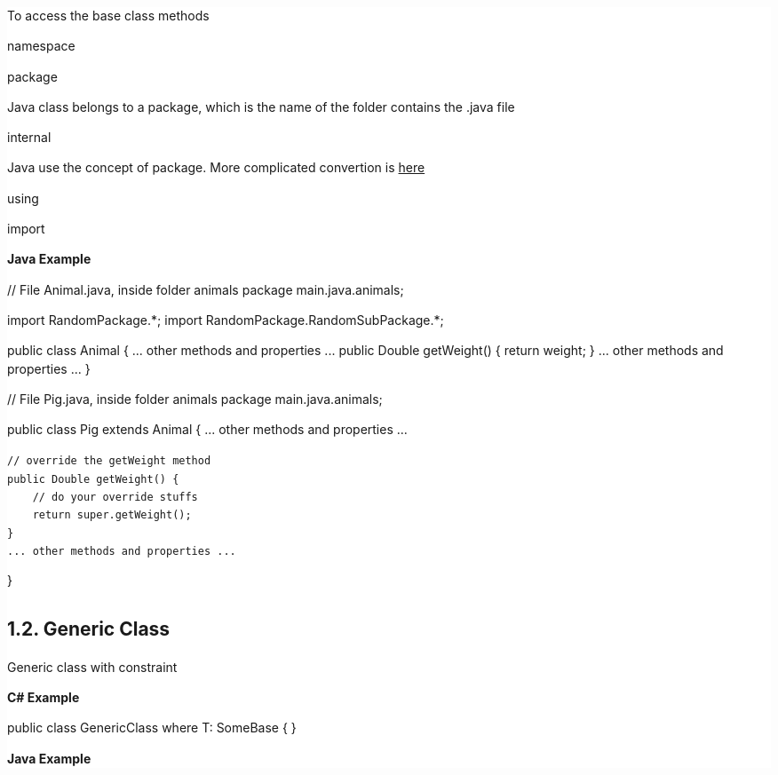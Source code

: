 To access the base class methods

namespace

package

Java class belongs to a package, which is the name of the folder contains the .java file

internal

Java use the concept of package. More complicated convertion is [here](https://stackoverflow.com/a/40437191/4506315)

using

import

**Java Example**

// File Animal.java, inside folder animals
package main.java.animals;

import RandomPackage.\*;
import RandomPackage.RandomSubPackage.\*;

public class Animal {
    ... other methods and properties ...
    public Double getWeight() {
        return weight;
    }
    ... other methods and properties ...
}

// File Pig.java, inside folder animals
package main.java.animals;

public class Pig extends Animal {
    ... other methods and properties ...

    // override the getWeight method
    public Double getWeight() {
        // do your override stuffs
        return super.getWeight();
    }
    ... other methods and properties ...
}

## 1.2. Generic Class

Generic class with constraint

**C# Example**

public class GenericClass<T> where T: SomeBase
{
}

**Java Example**
